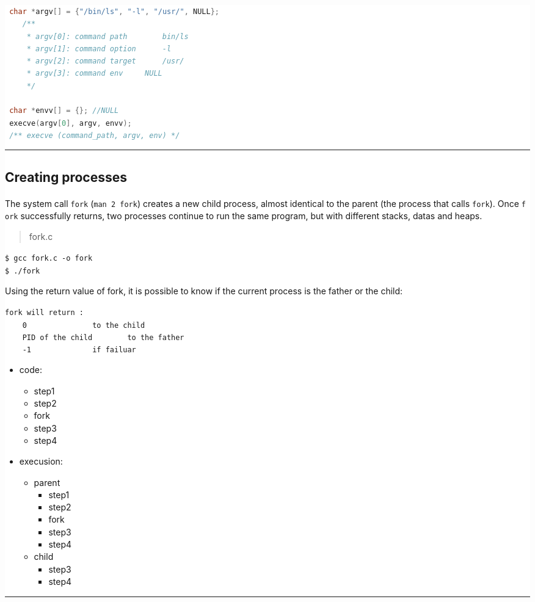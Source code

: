~~~c
 char *argv[] = {"/bin/ls", "-l", "/usr/", NULL};
    /**
     * argv[0]: command path		bin/ls
     * argv[1]: command option		-l
     * argv[2]: command target		/usr/
     * argv[3]: command env		NULL
     */

 char *envv[] = {};	//NULL
 execve(argv[0], argv, envv);
 /** execve (command_path, argv, env) */
~~~

---

## Creating processes

The system call `fork` (`man 2 fork`) creates a new child process, almost identical to the parent (the process that calls `fork`). Once `fork` successfully returns, two processes continue to run the same program, but with different stacks, datas and heaps.

> fork.c

~~~
$ gcc fork.c -o fork
$ ./fork
~~~

Using the return value of fork, it is possible to know if the current process is the father or the child: 

	fork will return :
	 	0				to the child
	 	PID of the child 		to the father
	 	-1				if failuar

* code:
	- step1
	- step2
	- fork
	- step3
	- step4

* execusion:
	* parent
		- step1
		- step2
		- fork
		- step3
		- step4
	* child
		- step3
		- step4

---